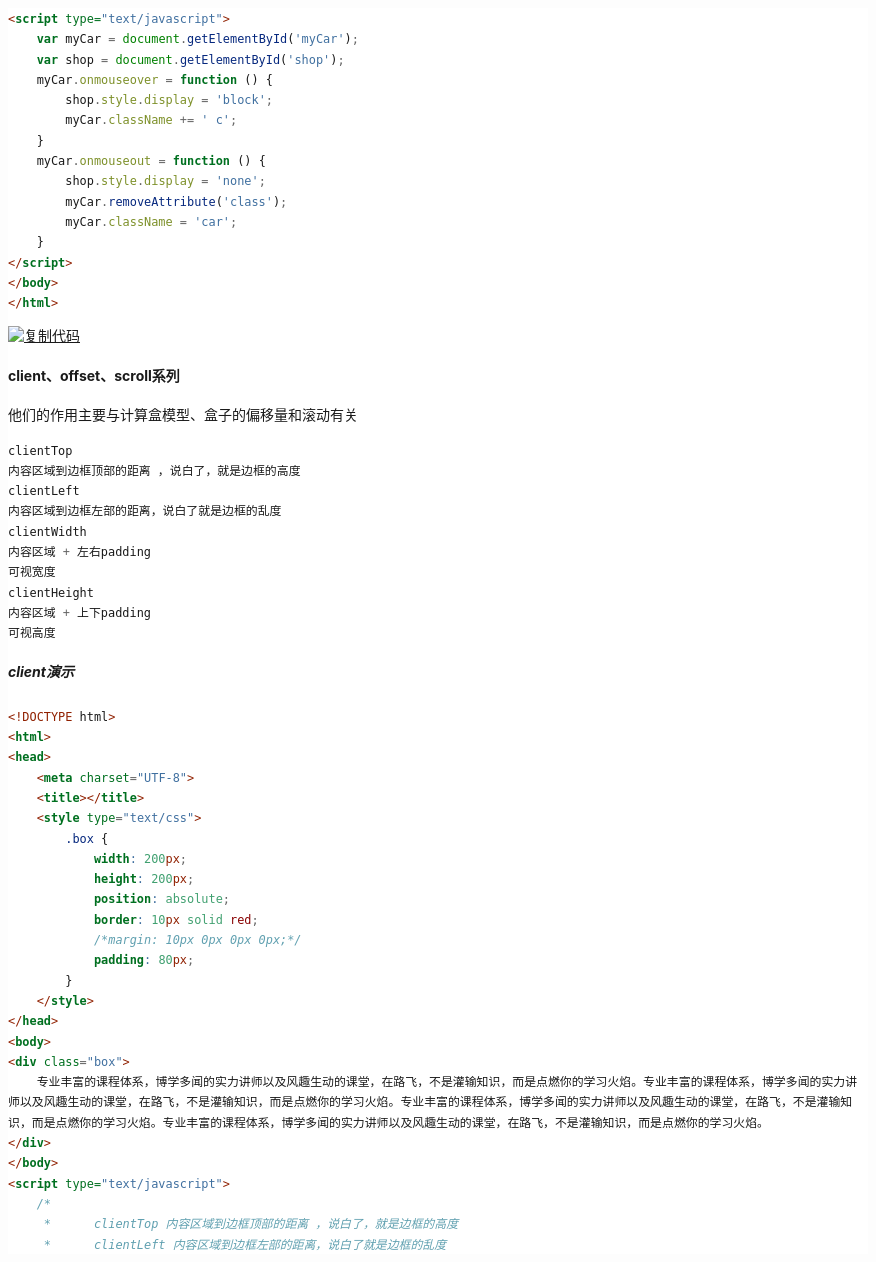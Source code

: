 ```html
<script type="text/javascript">
    var myCar = document.getElementById('myCar');
    var shop = document.getElementById('shop');
    myCar.onmouseover = function () {
        shop.style.display = 'block';
        myCar.className += ' c';
    }
    myCar.onmouseout = function () {
        shop.style.display = 'none';
        myCar.removeAttribute('class');
        myCar.className = 'car';
    }
</script>
</body>
</html>
```

[![复制代码](https://common.cnblogs.com/images/copycode.gif)](javascript:void(0);)

#### client、offset、scroll系列

他们的作用主要与计算盒模型、盒子的偏移量和滚动有关

```javascript
clientTop
内容区域到边框顶部的距离 ，说白了，就是边框的高度
clientLeft
内容区域到边框左部的距离，说白了就是边框的乱度
clientWidth
内容区域 + 左右padding
可视宽度
clientHeight
内容区域 + 上下padding
可视高度
```

##### client演示

```html
<!DOCTYPE html>
<html>
<head>
    <meta charset="UTF-8">
    <title></title>
    <style type="text/css">
        .box {
            width: 200px;
            height: 200px;
            position: absolute;
            border: 10px solid red;
            /*margin: 10px 0px 0px 0px;*/
            padding: 80px;
        }
    </style>
</head>
<body>
<div class="box">
    专业丰富的课程体系，博学多闻的实力讲师以及风趣生动的课堂，在路飞，不是灌输知识，而是点燃你的学习火焰。专业丰富的课程体系，博学多闻的实力讲师以及风趣生动的课堂，在路飞，不是灌输知识，而是点燃你的学习火焰。专业丰富的课程体系，博学多闻的实力讲师以及风趣生动的课堂，在路飞，不是灌输知识，而是点燃你的学习火焰。专业丰富的课程体系，博学多闻的实力讲师以及风趣生动的课堂，在路飞，不是灌输知识，而是点燃你的学习火焰。
</div>
</body>
<script type="text/javascript">
    /*
     *      clientTop 内容区域到边框顶部的距离 ，说白了，就是边框的高度
     *      clientLeft 内容区域到边框左部的距离，说白了就是边框的乱度
```